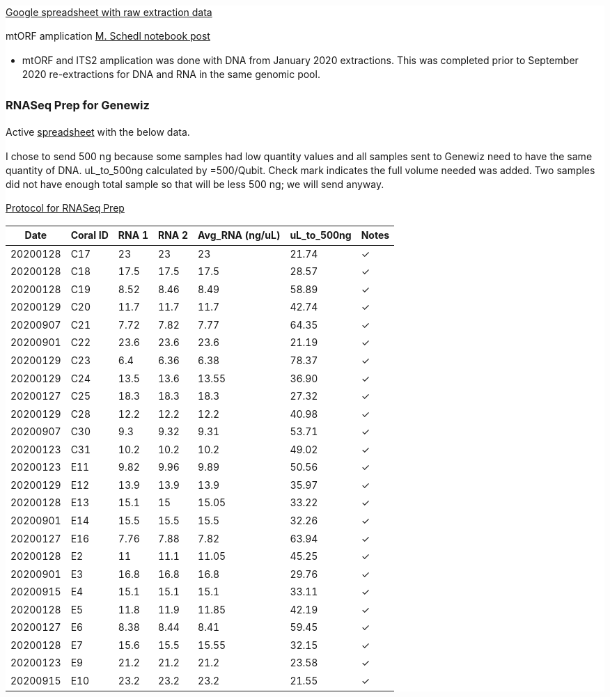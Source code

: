 [Google spreadsheet with raw extraction data](https://docs.google.com/spreadsheets/d/1mX8FNcFFAQoqvpL6lUyzs5IOuzWBeMwC00m8l7YoGkA/edit#gid=765494403)  

mtORF amplication [M. Schedl notebook post](https://github.com/meschedl/MESPutnam_Open_Lab_Notebook/blob/master/_posts/2020-08-27-Danielle-Poc-mtORF.md)  
- mtORF and ITS2 amplication was done with DNA from January 2020 extractions. This was completed prior to September 2020 re-extractions for DNA and RNA in the same genomic pool.   

### RNASeq Prep for Genewiz

Active [spreadsheet](https://docs.google.com/spreadsheets/d/1mX8FNcFFAQoqvpL6lUyzs5IOuzWBeMwC00m8l7YoGkA/edit#gid=765494403) with the below data.

I chose to send 500 ng because some samples had low quantity values and all samples sent to Genewiz need to have the same quantity of DNA. uL_to_500ng calculated by =500/Qubit. Check mark indicates the full volume needed was added. Two samples did not have enough total sample so that will be less 500 ng; we will send anyway.

[Protocol for RNASeq Prep](https://github.com/meschedl/MESPutnam_Open_Lab_Notebook/blob/master/random/sample-sumbission.md)

| Date     	| Coral ID 	| RNA 1 	| RNA 2 	| Avg_RNA (ng/uL) 	| uL_to_500ng 	| Notes                                 	|
|----------	|----------	|-------	|-------	|-----------------	|-------------	|---------------------------------------	|
| 20200128 	| C17      	| 23    	| 23    	| 23              	| 21.74       	| ✓                                     	|
| 20200128 	| C18      	| 17.5  	| 17.5  	| 17.5            	| 28.57       	| ✓                                     	|
| 20200128 	| C19      	| 8.52  	| 8.46  	| 8.49            	| 58.89       	| ✓                                     	|
| 20200129 	| C20      	| 11.7  	| 11.7  	| 11.7            	| 42.74       	| ✓                                     	|
| 20200907 	| C21      	| 7.72  	| 7.82  	| 7.77            	| 64.35       	| ✓                                     	|
| 20200901 	| C22      	| 23.6  	| 23.6  	| 23.6            	| 21.19       	| ✓                                     	|
| 20200129 	| C23      	| 6.4   	| 6.36  	| 6.38            	| 78.37       	| ✓                                     	|
| 20200129 	| C24      	| 13.5  	| 13.6  	| 13.55           	| 36.90       	| ✓                                     	|
| 20200127 	| C25      	| 18.3  	| 18.3  	| 18.3            	| 27.32       	| ✓                                     	|
| 20200129 	| C28      	| 12.2  	| 12.2  	| 12.2            	| 40.98       	| ✓                                     	|
| 20200907 	| C30      	| 9.3   	| 9.32  	| 9.31            	| 53.71       	| ✓                                     	|
| 20200123 	| C31      	| 10.2  	| 10.2  	| 10.2            	| 49.02       	| ✓                                     	|
| 20200123 	| E11      	| 9.82  	| 9.96  	| 9.89            	| 50.56       	| ✓                                     	|
| 20200129 	| E12      	| 13.9  	| 13.9  	| 13.9            	| 35.97       	| ✓                                     	|
| 20200128 	| E13      	| 15.1  	| 15    	| 15.05           	| 33.22       	| ✓                                     	|
| 20200901 	| E14      	| 15.5  	| 15.5  	| 15.5            	| 32.26       	| ✓                                     	|
| 20200127 	| E16      	| 7.76  	| 7.88  	| 7.82            	| 63.94       	| ✓                                     	|
| 20200128 	| E2       	| 11    	| 11.1  	| 11.05           	| 45.25       	| ✓                                     	|
| 20200901 	| E3       	| 16.8  	| 16.8  	| 16.8            	| 29.76       	| ✓                                     	|
| 20200915 	| E4       	| 15.1  	| 15.1  	| 15.1            	| 33.11       	| ✓                                     	|
| 20200128 	| E5       	| 11.8  	| 11.9  	| 11.85           	| 42.19       	| ✓                                     	|
| 20200127 	| E6       	| 8.38  	| 8.44  	| 8.41            	| 59.45       	| ✓                                     	|
| 20200128 	| E7       	| 15.6  	| 15.5  	| 15.55           	| 32.15       	| ✓                                     	|
| 20200123 	| E9       	| 21.2  	| 21.2  	| 21.2            	| 23.58       	| ✓                                     	|
| 20200915 	| E10      	| 23.2  	| 23.2  	| 23.2            	| 21.55       	| ✓                                     	|
